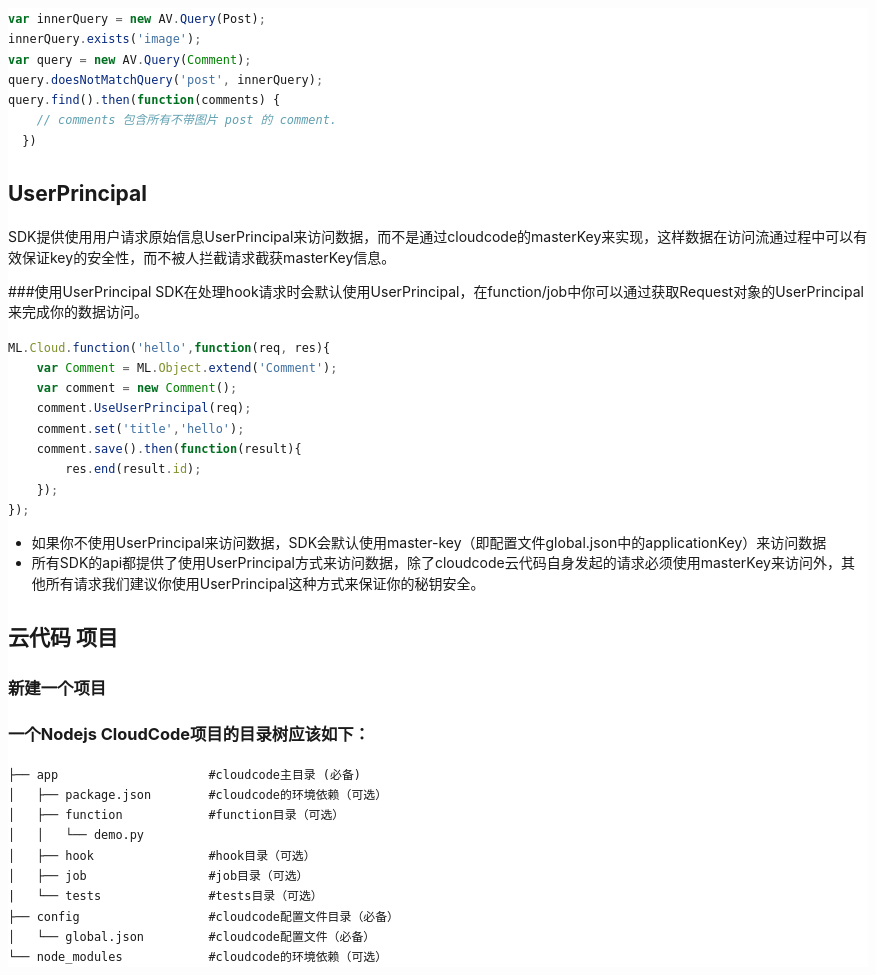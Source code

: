 ```javascript
var innerQuery = new AV.Query(Post);
innerQuery.exists('image');
var query = new AV.Query(Comment);
query.doesNotMatchQuery('post', innerQuery);
query.find().then(function(comments) {
    // comments 包含所有不带图片 post 的 comment.
  })
```


## UserPrincipal
SDK提供使用用户请求原始信息UserPrincipal来访问数据，而不是通过cloudcode的masterKey来实现，这样数据在访问流通过程中可以有效保证key的安全性，而不被人拦截请求截获masterKey信息。

###使用UserPrincipal
SDK在处理hook请求时会默认使用UserPrincipal，在function/job中你可以通过获取Request对象的UserPrincipal来完成你的数据访问。

```javascript
ML.Cloud.function('hello',function(req, res){
	var Comment = ML.Object.extend('Comment');
	var comment = new Comment();
	comment.UseUserPrincipal(req);
	comment.set('title','hello');
	comment.save().then(function(result){
		res.end(result.id);
	});
});
```
* 如果你不使用UserPrincipal来访问数据，SDK会默认使用master-key（即配置文件global.json中的applicationKey）来访问数据
* 所有SDK的api都提供了使用UserPrincipal方式来访问数据，除了cloudcode云代码自身发起的请求必须使用masterKey来访问外，其他所有请求我们建议你使用UserPrincipal这种方式来保证你的秘钥安全。


## 云代码 项目

### 新建一个项目

### 一个Nodejs CloudCode项目的目录树应该如下：

```
├── app                     #cloudcode主目录 (必备)
│   ├── package.json        #cloudcode的环境依赖（可选）
│   ├── function            #function目录（可选）
│   │   └── demo.py
│   ├── hook                #hook目录（可选）
│   ├── job                 #job目录（可选）
|   └── tests               #tests目录（可选）
├── config                  #cloudcode配置文件目录（必备）
│   └── global.json         #cloudcode配置文件（必备）
└── node_modules            #cloudcode的环境依赖（可选）
```
